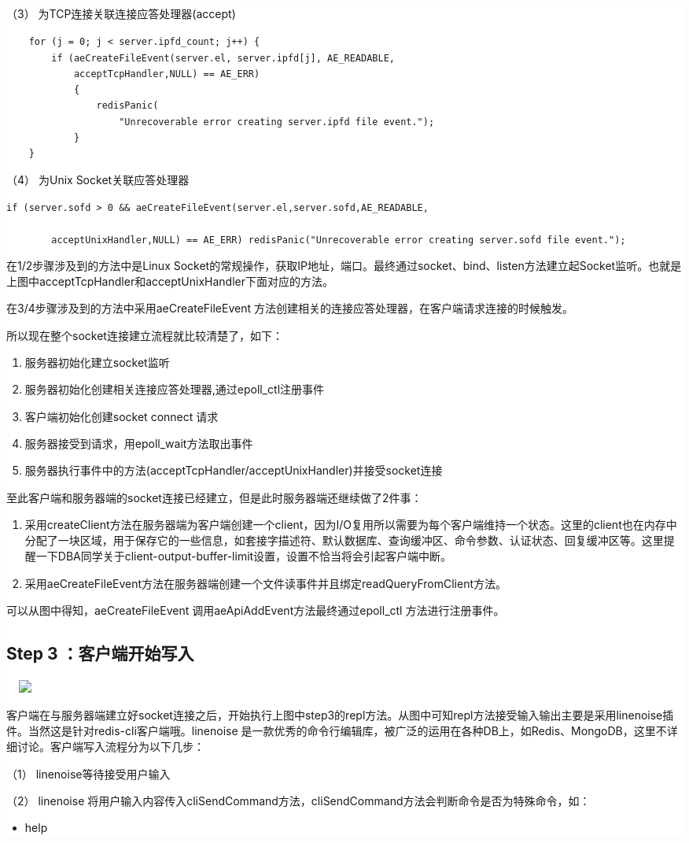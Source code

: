 （3） 为TCP连接关联连接应答处理器(accept) 

```
    for (j = 0; j < server.ipfd_count; j++) {
        if (aeCreateFileEvent(server.el, server.ipfd[j], AE_READABLE,
            acceptTcpHandler,NULL) == AE_ERR)
            {
                redisPanic(
                    "Unrecoverable error creating server.ipfd file event.");
            }
    }
```

（4） 为Unix Socket关联应答处理器 

```
if (server.sofd > 0 && aeCreateFileEvent(server.el,server.sofd,AE_READABLE,

        acceptUnixHandler,NULL) == AE_ERR) redisPanic("Unrecoverable error creating server.sofd file event.");
```

在1/2步骤涉及到的方法中是Linux Socket的常规操作，获取IP地址，端口。最终通过socket、bind、listen方法建立起Socket监听。也就是上图中acceptTcpHandler和acceptUnixHandler下面对应的方法。 

在3/4步骤涉及到的方法中采用aeCreateFileEvent 方法创建相关的连接应答处理器，在客户端请求连接的时候触发。

所以现在整个socket连接建立流程就比较清楚了，如下：

1. 服务器初始化建立socket监听

2. 服务器初始化创建相关连接应答处理器,通过epoll_ctl注册事件

3. 客户端初始化创建socket connect 请求

4. 服务器接受到请求，用epoll_wait方法取出事件

5. 服务器执行事件中的方法(acceptTcpHandler/acceptUnixHandler)并接受socket连接

至此客户端和服务器端的socket连接已经建立，但是此时服务器端还继续做了2件事：

1. 采用createClient方法在服务器端为客户端创建一个client，因为I/O复用所以需要为每个客户端维持一个状态。这里的client也在内存中分配了一块区域，用于保存它的一些信息，如套接字描述符、默认数据库、查询缓冲区、命令参数、认证状态、回复缓冲区等。这里提醒一下DBA同学关于client-output-buffer-limit设置，设置不恰当将会引起客户端中断。

2. 采用aeCreateFileEvent方法在服务器端创建一个文件读事件并且绑定readQueryFromClient方法。 

可以从图中得知，aeCreateFileEvent 调用aeApiAddEvent方法最终通过epoll_ctl 方法进行注册事件。

## Step 3 ：客户端开始写入

    ![](https://github.com/rediscn/rediscn/blob/master/images/articles/20161118002_004.jpg)

客户端在与服务器端建立好socket连接之后，开始执行上图中step3的repl方法。从图中可知repl方法接受输入输出主要是采用linenoise插件。当然这是针对redis-cli客户端哦。linenoise 是一款优秀的命令行编辑库，被广泛的运用在各种DB上，如Redis、MongoDB，这里不详细讨论。客户端写入流程分为以下几步：

（1） linenoise等待接受用户输入

（2） linenoise 将用户输入内容传入cliSendCommand方法，cliSendCommand方法会判断命令是否为特殊命令，如：

+ help
